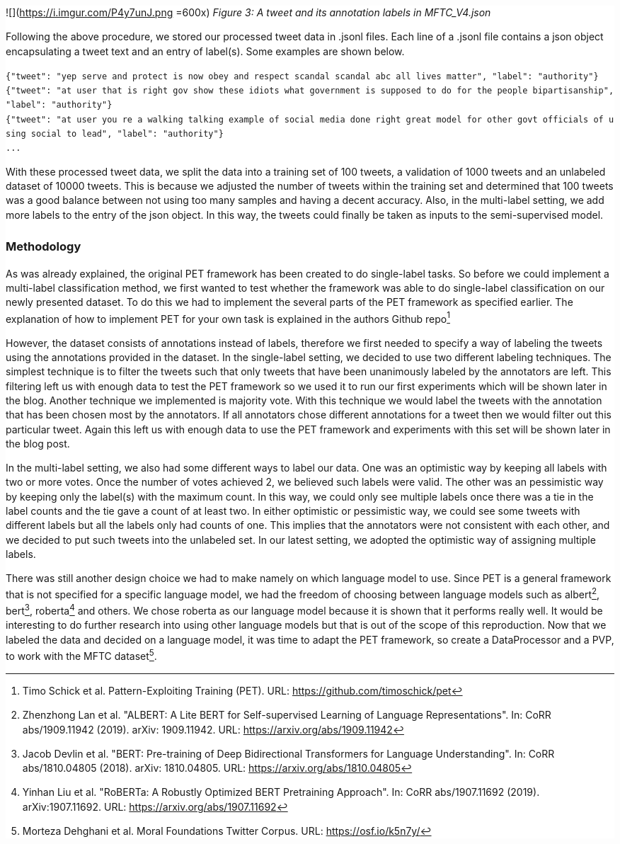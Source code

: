 ![](https://i.imgur.com/P4y7unJ.png =600x)
*Figure 3: A tweet and its annotation labels in MFTC_V4.json*

Following the above procedure, we stored our processed tweet data in .jsonl files. Each line of a .jsonl file contains a json object encapsulating a tweet text and an entry of label(s). Some examples are shown below.

```
{"tweet": "yep serve and protect is now obey and respect scandal scandal abc all lives matter", "label": "authority"}
{"tweet": "at user that is right gov show these idiots what government is supposed to do for the people bipartisanship", "label": "authority"}
{"tweet": "at user you re a walking talking example of social media done right great model for other govt officials of using social to lead", "label": "authority"}
...
```

With these processed tweet data, we split the data into a training set of 100 tweets, a validation of 1000 tweets and an unlabeled dataset of 10000 tweets. This is because we adjusted the number of tweets within the training set and determined that 100 tweets was a good balance between not using too many samples and having a decent accuracy. Also, in the multi-label setting, we add more labels to the entry of the json object. In this way, the tweets could finally be taken as inputs to the semi-supervised model.

### Methodology

As was already explained, the original PET framework has been created to do single-label tasks. So before we could implement a multi-label classification method, we first wanted to test whether the framework was able to do single-label classification on our newly presented dataset. To do this we had to implement the several parts of the PET framework as specified earlier. The explanation of how to implement PET for your own task is explained in the authors Github repo[^pet-github]

However, the dataset consists of annotations instead of labels, therefore we first needed to specify a way of labeling the tweets using the annotations provided in the dataset. In the single-label setting, we decided to use two different labeling techniques. The simplest technique is to filter the tweets such that only tweets that have been unanimously labeled by the annotators are left. This filtering left us with enough data to test the PET framework so we used it to run our first experiments which will be shown later in the blog. Another technique we implemented is majority vote. With this technique we would label the tweets with the annotation that has been chosen most by the annotators. If all annotators chose different annotations for a tweet then we would filter out this particular tweet. Again this left us with enough data to use the PET framework and experiments with this set will be shown later in the blog post.

In the multi-label setting, we also had some different ways to label our data. One was an optimistic way by keeping all labels with two or more votes. Once the number of votes achieved 2, we believed such labels were valid. The other was an pessimistic way by keeping only the label(s) with the maximum count. In this way, we could only see multiple labels once there was a tie in the label counts and the tie gave a count of at least two. In either optimistic or pessimistic way, we could see some tweets with different labels but all the labels only had counts of one. This implies that the annotators were not consistent with each other, and we decided to put such tweets into the unlabeled set. In our latest setting, we adopted the optimistic way of assigning multiple labels.

There was still another design choice we had to make namely on which language model to use. Since PET is a general framework that is not specified for a specific language model, we had the freedom of choosing between language models such as albert[^albert], bert[^bert], roberta[^roberta] and others. We chose roberta as our language model because it is shown that it performs really well. It would be interesting to do further research into using other language models but that is out of the scope of this reproduction. Now that we labeled the data and decided on a language model, it was time to adapt the PET framework, so create a DataProcessor and a PVP, to work with the MFTC dataset[^mftc].


[^pet]: Timo Schick and Hinrich Schütze. "Exploiting Cloze Questions for Few-Shot Text Classification and Natural Language Inference". In: CoRR abs/2001.07676 (2020). arXiv: 2001.07676. URL: https://arxiv.org/abs/2001.07676 
[^pet-2]: Timo Schick and Hinrich Schütze. "It's Not Just Size That Matters: Small Language Models Are Also Few-Shot Learners". In: CoRR abs/2009.07118 (2020). arXiv: 2009.07118. URL: https://arxiv.org/abs/2009.07118 
[^albert]: Zhenzhong Lan et al. "ALBERT: A Lite BERT for Self-supervised Learning of Language Representations". In: CoRR abs/1909.11942 (2019). arXiv: 1909.11942. URL: https://arxiv.org/abs/1909.11942
[^bert]: Jacob Devlin et al. "BERT: Pre-training of Deep Bidirectional Transformers for Language Understanding". In: CoRR abs/1810.04805 (2018). arXiv: 1810.04805. URL: https://arxiv.org/abs/1810.04805
[^roberta]: Yinhan Liu et al. "RoBERTa: A Robustly Optimized BERT Pretraining Approach". In: CoRR abs/1907.11692 (2019). arXiv:1907.11692. URL: https://arxiv.org/abs/1907.11692
[^bpe]: Rico Sennrich, Barry Haddow, and Alexandra Birch. "Neural Machine Translation of Rare Words with Sub-word Units". In: CoRR abs/1508.07909 (2015). arXiv: 1508.07909. URL: https://arxiv.org/abs/1508.07909
[^mftc]: Morteza Dehghani et al. Moral Foundations Twitter Corpus. URL: https://osf.io/k5n7y/
[^mfd]: Jeremy Frimer. Moral Foundations Dictionary 2.0. URL: https://osf.io/ezn37/
[^pet-github]: Timo Schick et al. Pattern-Exploiting Training (PET). URL: https://github.com/timoschick/pet